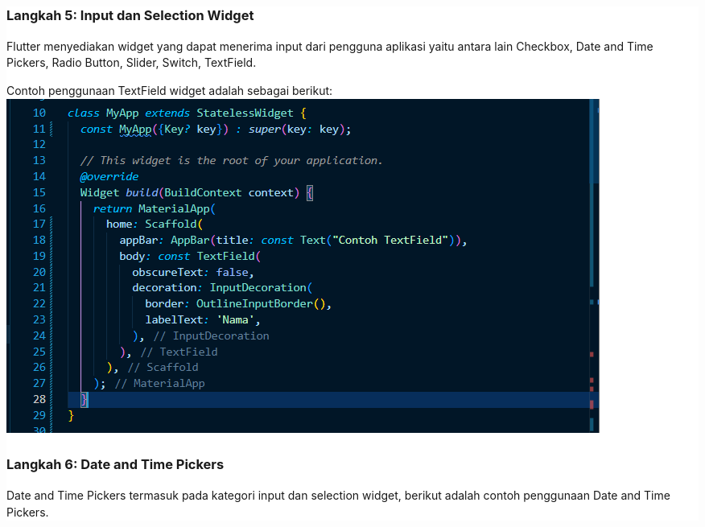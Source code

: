 
### Langkah 5: Input dan Selection Widget
Flutter menyediakan widget yang dapat menerima input dari pengguna aplikasi yaitu antara lain Checkbox, Date and Time Pickers, Radio Button, Slider, Switch, TextField.

Contoh penggunaan TextField widget adalah sebagai berikut:
![Screenshot hello_world](images/27.png)

### Langkah 6: Date and Time Pickers
Date and Time Pickers termasuk pada kategori input dan selection widget, berikut adalah contoh penggunaan Date and Time Pickers.